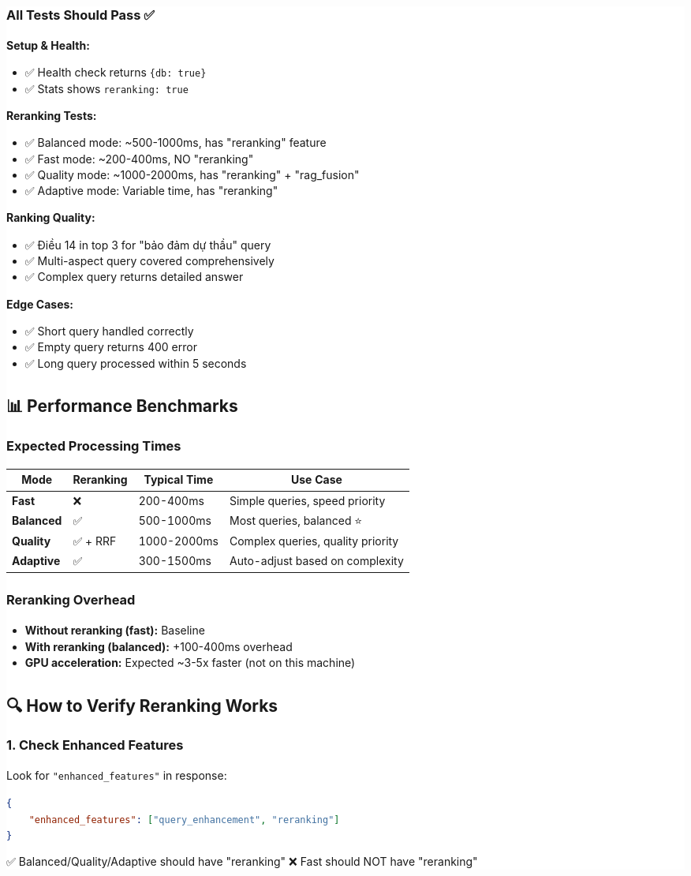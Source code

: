 ### All Tests Should Pass ✅

**Setup & Health:**
- ✅ Health check returns `{db: true}`
- ✅ Stats shows `reranking: true`

**Reranking Tests:**
- ✅ Balanced mode: ~500-1000ms, has "reranking" feature
- ✅ Fast mode: ~200-400ms, NO "reranking"
- ✅ Quality mode: ~1000-2000ms, has "reranking" + "rag_fusion"
- ✅ Adaptive mode: Variable time, has "reranking"

**Ranking Quality:**
- ✅ Điều 14 in top 3 for "bảo đảm dự thầu" query
- ✅ Multi-aspect query covered comprehensively
- ✅ Complex query returns detailed answer

**Edge Cases:**
- ✅ Short query handled correctly
- ✅ Empty query returns 400 error
- ✅ Long query processed within 5 seconds

## 📊 Performance Benchmarks

### Expected Processing Times

| Mode | Reranking | Typical Time | Use Case |
|------|-----------|--------------|----------|
| **Fast** | ❌ | 200-400ms | Simple queries, speed priority |
| **Balanced** | ✅ | 500-1000ms | Most queries, balanced ⭐ |
| **Quality** | ✅ + RRF | 1000-2000ms | Complex queries, quality priority |
| **Adaptive** | ✅ | 300-1500ms | Auto-adjust based on complexity |

### Reranking Overhead
- **Without reranking (fast):** Baseline
- **With reranking (balanced):** +100-400ms overhead
- **GPU acceleration:** Expected ~3-5x faster (not on this machine)

## 🔍 How to Verify Reranking Works

### 1. Check Enhanced Features
Look for `"enhanced_features"` in response:
```json
{
    "enhanced_features": ["query_enhancement", "reranking"]
}
```
✅ Balanced/Quality/Adaptive should have "reranking"
❌ Fast should NOT have "reranking"
